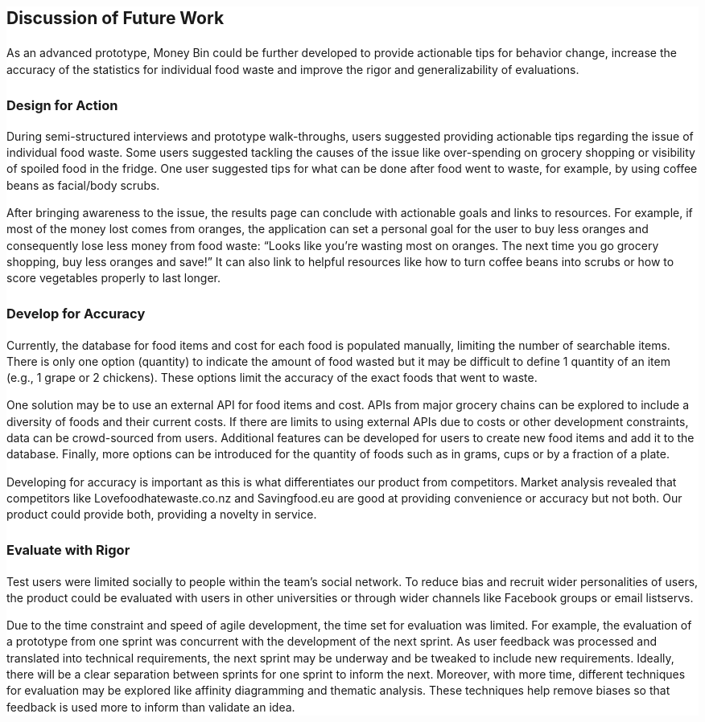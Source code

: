 ## Discussion of Future Work
As an advanced prototype, Money Bin could be further developed to provide actionable tips for behavior change, increase the accuracy of the statistics for individual food waste and improve the rigor and generalizability of evaluations.

### Design for Action
During semi-structured interviews and prototype walk-throughs, users suggested providing actionable tips regarding the issue of individual food waste. Some users suggested tackling the causes of the issue like over-spending on grocery shopping or visibility of spoiled food in the fridge. One user suggested tips for what can be done after food went to waste, for example, by using coffee beans as facial/body scrubs.

After bringing awareness to the issue, the results page can conclude with actionable goals and links to resources. For example, if most of the money lost comes from oranges, the application can set a personal goal for the user to buy less oranges and consequently lose less money from food waste: “Looks like you’re wasting most on oranges. The next time you go grocery shopping, buy less oranges and save!” It can also link to helpful resources like how to turn coffee beans into scrubs or how to score vegetables properly to last longer.

### Develop for Accuracy
Currently, the database for food items and cost for each food is populated manually, limiting the number of searchable items. There is only one option (quantity) to indicate the amount of food wasted but it may be difficult to define 1 quantity of an item (e.g., 1 grape or 2 chickens). These options limit the accuracy of the exact foods that went to waste.

One solution may be to use an external API for food items and cost. APIs from major grocery chains can be explored to include a diversity of foods and their current costs. If there are limits to using external APIs due to costs or other development constraints, data can be crowd-sourced from users. Additional features can be developed for users to create new food items and add it to the database. Finally, more options can be introduced for the quantity of foods such as in grams, cups or by a fraction of a plate.

Developing for accuracy is important as this is what differentiates our product from competitors.  Market analysis revealed that competitors like Lovefoodhatewaste.co.nz and Savingfood.eu are good at providing convenience or accuracy but not both. Our product could provide both, providing a novelty in service.


### Evaluate with Rigor   
Test users were limited socially to people within the team’s social network. To reduce bias and recruit wider personalities of users, the product could be evaluated with users in other universities or through wider channels like Facebook groups or email listservs.

Due to the time constraint and speed of agile development, the time set for evaluation was limited. For example, the evaluation of a prototype from one sprint was concurrent with the development of the next sprint. As user feedback was processed and translated into technical requirements, the next sprint may be underway and be tweaked to include new requirements. Ideally, there will be a clear separation between sprints for one sprint to inform the next. Moreover, with more time, different techniques for evaluation may be explored like affinity diagramming and thematic analysis. These techniques help remove biases so that feedback is used more to inform than validate an idea.

